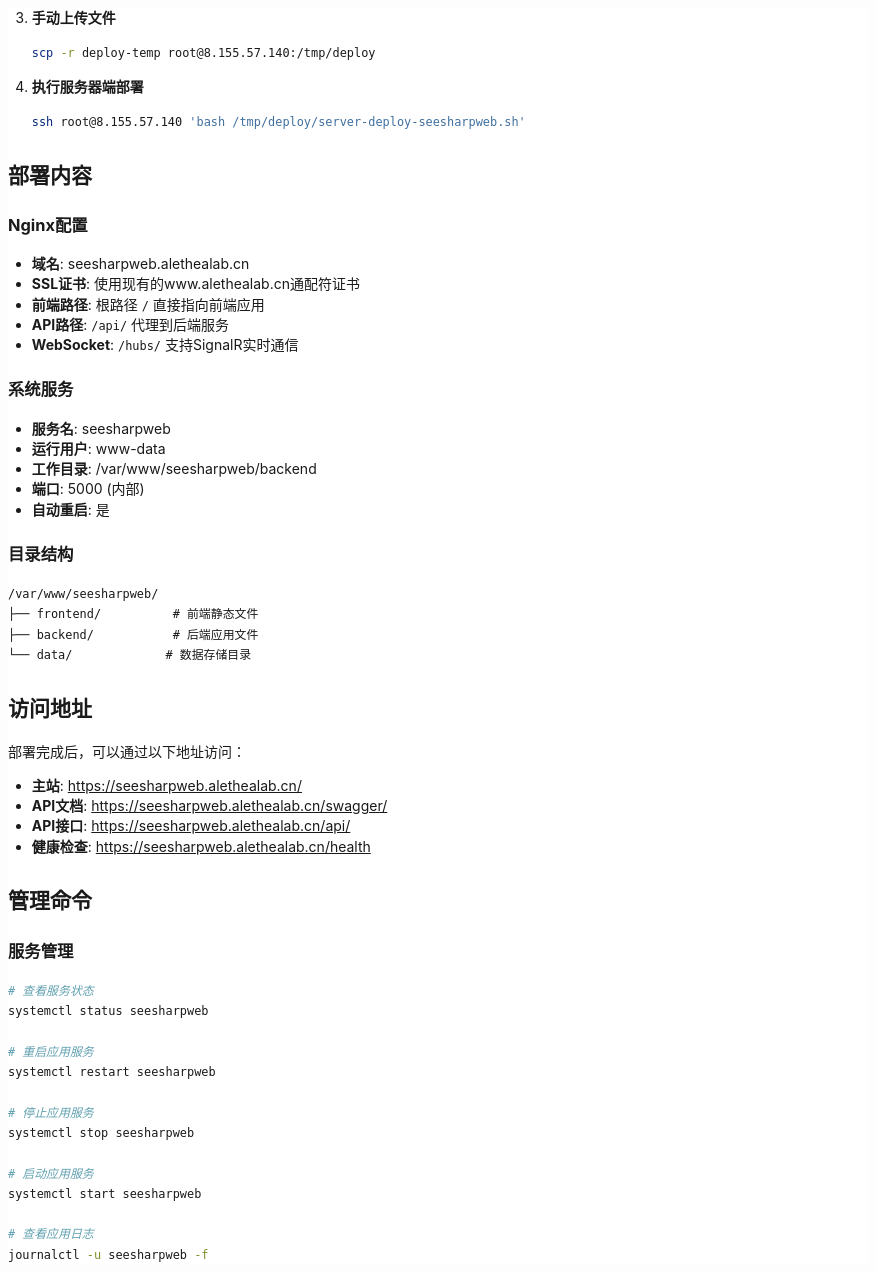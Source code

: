 3. **手动上传文件**
   ```bash
   scp -r deploy-temp root@8.155.57.140:/tmp/deploy
   ```

4. **执行服务器端部署**
   ```bash
   ssh root@8.155.57.140 'bash /tmp/deploy/server-deploy-seesharpweb.sh'
   ```

## 部署内容

### Nginx配置
- **域名**: seesharpweb.alethealab.cn
- **SSL证书**: 使用现有的www.alethealab.cn通配符证书
- **前端路径**: 根路径 `/` 直接指向前端应用
- **API路径**: `/api/` 代理到后端服务
- **WebSocket**: `/hubs/` 支持SignalR实时通信

### 系统服务
- **服务名**: seesharpweb
- **运行用户**: www-data
- **工作目录**: /var/www/seesharpweb/backend
- **端口**: 5000 (内部)
- **自动重启**: 是

### 目录结构
```
/var/www/seesharpweb/
├── frontend/          # 前端静态文件
├── backend/           # 后端应用文件
└── data/             # 数据存储目录
```

## 访问地址

部署完成后，可以通过以下地址访问：

- **主站**: https://seesharpweb.alethealab.cn/
- **API文档**: https://seesharpweb.alethealab.cn/swagger/
- **API接口**: https://seesharpweb.alethealab.cn/api/
- **健康检查**: https://seesharpweb.alethealab.cn/health

## 管理命令

### 服务管理
```bash
# 查看服务状态
systemctl status seesharpweb

# 重启应用服务
systemctl restart seesharpweb

# 停止应用服务
systemctl stop seesharpweb

# 启动应用服务
systemctl start seesharpweb

# 查看应用日志
journalctl -u seesharpweb -f
```

